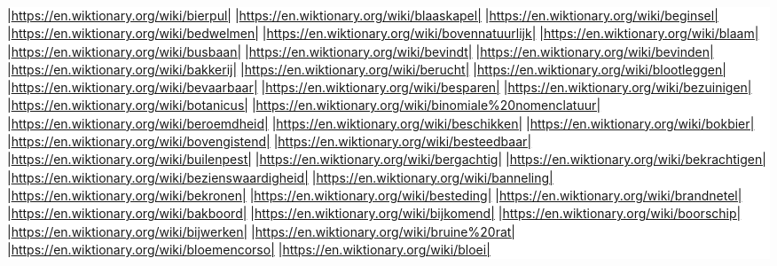 |https://en.wiktionary.org/wiki/bierpul|
|https://en.wiktionary.org/wiki/blaaskapel|
|https://en.wiktionary.org/wiki/beginsel|
|https://en.wiktionary.org/wiki/bedwelmen|
|https://en.wiktionary.org/wiki/bovennatuurlijk|
|https://en.wiktionary.org/wiki/blaam|
|https://en.wiktionary.org/wiki/busbaan|
|https://en.wiktionary.org/wiki/bevindt|
|https://en.wiktionary.org/wiki/bevinden|
|https://en.wiktionary.org/wiki/bakkerij|
|https://en.wiktionary.org/wiki/berucht|
|https://en.wiktionary.org/wiki/blootleggen|
|https://en.wiktionary.org/wiki/bevaarbaar|
|https://en.wiktionary.org/wiki/besparen|
|https://en.wiktionary.org/wiki/bezuinigen|
|https://en.wiktionary.org/wiki/botanicus|
|https://en.wiktionary.org/wiki/binomiale%20nomenclatuur|
|https://en.wiktionary.org/wiki/beroemdheid|
|https://en.wiktionary.org/wiki/beschikken|
|https://en.wiktionary.org/wiki/bokbier|
|https://en.wiktionary.org/wiki/bovengistend|
|https://en.wiktionary.org/wiki/besteedbaar|
|https://en.wiktionary.org/wiki/builenpest|
|https://en.wiktionary.org/wiki/bergachtig|
|https://en.wiktionary.org/wiki/bekrachtigen|
|https://en.wiktionary.org/wiki/bezienswaardigheid|
|https://en.wiktionary.org/wiki/banneling|
|https://en.wiktionary.org/wiki/bekronen|
|https://en.wiktionary.org/wiki/besteding|
|https://en.wiktionary.org/wiki/brandnetel|
|https://en.wiktionary.org/wiki/bakboord|
|https://en.wiktionary.org/wiki/bijkomend|
|https://en.wiktionary.org/wiki/boorschip|
|https://en.wiktionary.org/wiki/bijwerken|
|https://en.wiktionary.org/wiki/bruine%20rat|
|https://en.wiktionary.org/wiki/bloemencorso|
|https://en.wiktionary.org/wiki/bloei|